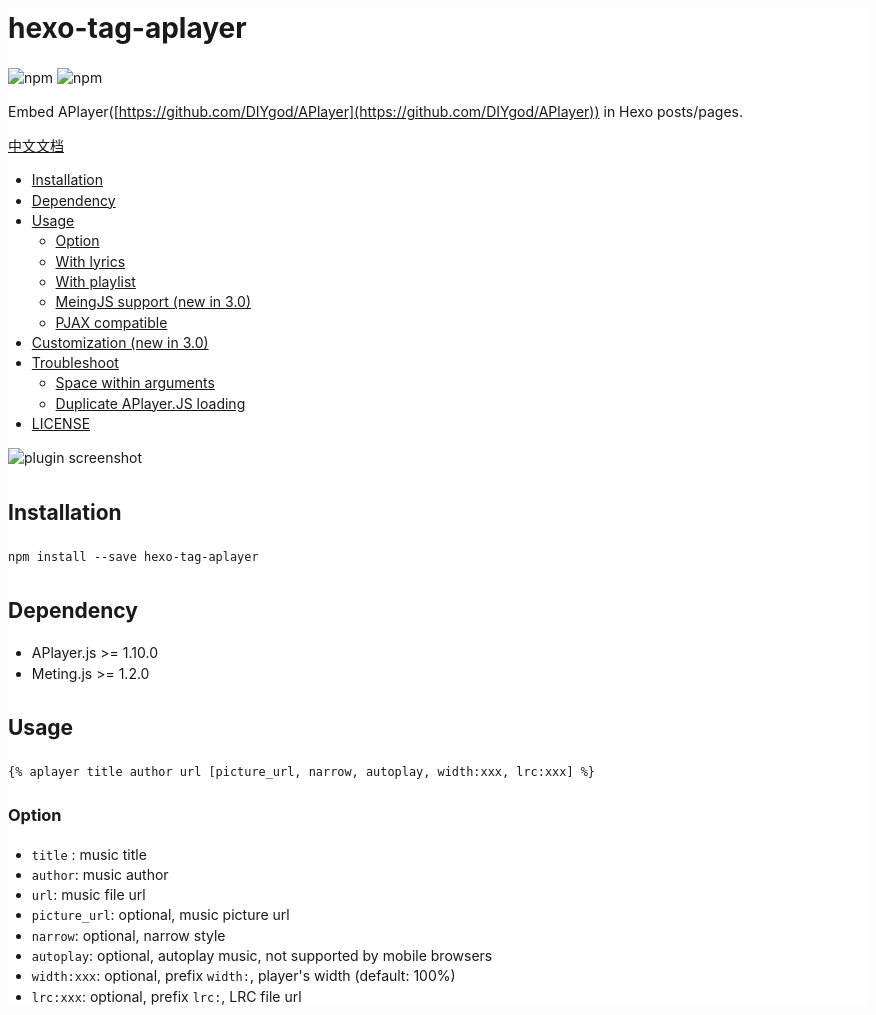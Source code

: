 # hexo-tag-aplayer

![npm](https://img.shields.io/npm/v/hexo-tag-aplayer.svg)  ![npm](https://img.shields.io/npm/l/hexo-tag-aplayer.svg)

Embed APlayer([https://github.com/DIYgod/APlayer](https://github.com/DIYgod/APlayer)) in Hexo posts/pages.

[中文文档](https://github.com/MoePlayer/hexo-tag-aplayer/blob/master/docs/README-zh_cn.md)





- [Installation](#installation)
- [Dependency](#dependency)
- [Usage](#usage)
  - [Option](#option)
  - [With lyrics](#with-lyrics)
  - [With playlist](#with-playlist)
  - [MeingJS support (new in 3.0)](#meingjs-support-new-in-30)
  - [PJAX compatible](#pjax-compatible)
- [Customization (new in 3.0)](#customization-new-in-30)
- [Troubleshoot](#troubleshoot)
  - [Space within arguments](#space-within-arguments)
  - [Duplicate APlayer.JS loading](#duplicate-aplayerjs-loading)
- [LICENSE](#license)






![plugin screenshot](http://7jpp1d.com1.z0.glb.clouddn.com/QQ20160202-5.png)


## Installation

	npm install --save hexo-tag-aplayer
## Dependency

+ APlayer.js  >= 1.10.0
+ Meting.js >= 1.2.0

## Usage

	{% aplayer title author url [picture_url, narrow, autoplay, width:xxx, lrc:xxx] %}

### Option

+ `title` : music title
+ `author`: music author
+ `url`: music file url
+ `picture_url`: optional, music picture url
+ `narrow`: optional, narrow style
+ `autoplay`: optional, autoplay music, not supported by mobile browsers
+ `width:xxx`: optional, prefix `width:`, player's width (default: 100%)
+ `lrc:xxx`: optional, prefix `lrc:`, LRC file url
